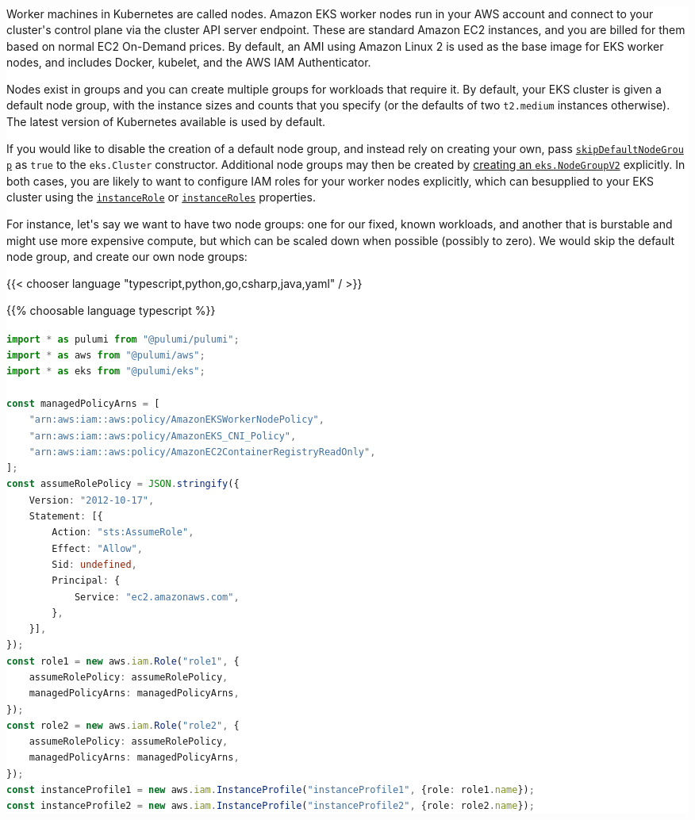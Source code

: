 Worker machines in Kubernetes are called nodes. Amazon EKS worker nodes run in your AWS account and connect to your
cluster's control plane via the cluster API server endpoint. These are standard Amazon EC2 instances, and you are
billed for them based on normal EC2 On-Demand prices. By default, an AMI using Amazon Linux 2 is used as the base
image for EKS worker nodes, and includes Docker, kubelet, and the AWS IAM Authenticator.

Nodes exist in groups and you can create multiple groups for workloads that require it. By default, your EKS cluster
is given a default node group, with the instance sizes and counts that you specify (or the defaults of two `t2.medium`
instances otherwise). The latest version of Kubernetes available is used by default.

If you would like to disable the creation of a default node group, and instead rely on creating your own, pass
[`skipDefaultNodeGroup`](/registry/packages/eks/api-docs/cluster/#skipdefaultnodegroup_nodejs)
as `true` to the `eks.Cluster` constructor. Additional node groups may then be created by
[creating an `eks.NodeGroupV2`](/registry/packages/eks/api-docs/nodegroupv2) explicitly. In both cases, you
are likely to want to configure IAM roles for your worker nodes explicitly, which can besupplied to your EKS cluster
using the [`instanceRole`](/registry/packages/eks/api-docs/cluster/#instancerole_nodejs) or
[`instanceRoles`](/registry/packages/eks/api-docs/cluster/#instanceroles_nodejs) properties.

For instance, let's say we want to have two node groups: one for our fixed, known workloads, and another that is
burstable and might use more expensive compute, but which can be scaled down when possible (possibly to zero).
We would skip the default node group, and create our own node groups:

{{< chooser language "typescript,python,go,csharp,java,yaml" / >}}

{{% choosable language typescript %}}

```typescript
import * as pulumi from "@pulumi/pulumi";
import * as aws from "@pulumi/aws";
import * as eks from "@pulumi/eks";

const managedPolicyArns = [
    "arn:aws:iam::aws:policy/AmazonEKSWorkerNodePolicy",
    "arn:aws:iam::aws:policy/AmazonEKS_CNI_Policy",
    "arn:aws:iam::aws:policy/AmazonEC2ContainerRegistryReadOnly",
];
const assumeRolePolicy = JSON.stringify({
    Version: "2012-10-17",
    Statement: [{
        Action: "sts:AssumeRole",
        Effect: "Allow",
        Sid: undefined,
        Principal: {
            Service: "ec2.amazonaws.com",
        },
    }],
});
const role1 = new aws.iam.Role("role1", {
    assumeRolePolicy: assumeRolePolicy,
    managedPolicyArns: managedPolicyArns,
});
const role2 = new aws.iam.Role("role2", {
    assumeRolePolicy: assumeRolePolicy,
    managedPolicyArns: managedPolicyArns,
});
const instanceProfile1 = new aws.iam.InstanceProfile("instanceProfile1", {role: role1.name});
const instanceProfile2 = new aws.iam.InstanceProfile("instanceProfile2", {role: role2.name});
```
